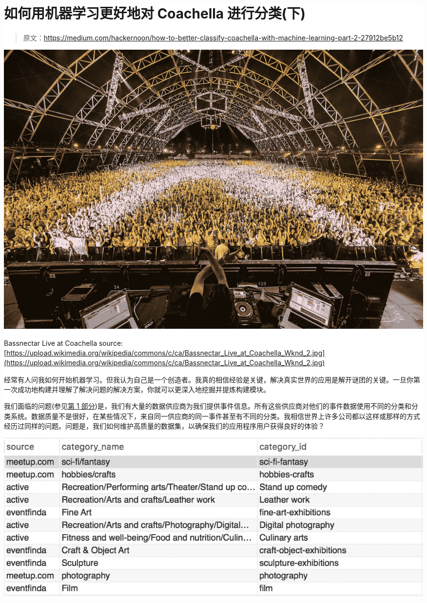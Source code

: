 # 如何用机器学习更好地对 Coachella 进行分类(下)

> 原文：<https://medium.com/hackernoon/how-to-better-classify-coachella-with-machine-learning-part-2-27912be5b12>

![](img/e6feeec587ae9cc984b8497408b21a4e.png)

Bassnectar Live at Coachella source: [https://upload.wikimedia.org/wikipedia/commons/c/ca/Bassnectar_Live_at_Coachella_Wknd_2.jpg](https://upload.wikimedia.org/wikipedia/commons/c/ca/Bassnectar_Live_at_Coachella_Wknd_2.jpg)

经常有人问我如何开始机器学习。但我认为自己是一个创造者。我真的相信经验是关键，解决真实世界的应用是解开谜团的关键。一旦你第一次成功地构建并理解了解决问题的解决方案，你就可以更深入地挖掘并提炼构建模块。

我们面临的问题(参见[第 1 部分](https://hackernoon.com/how-to-better-classify-coachella-with-machine-learning-part-1-dc84c53d1a9c))是，我们有大量的数据供应商为我们提供事件信息。所有这些供应商对他们的事件数据使用不同的分类和分类系统。数据质量不是很好，在某些情况下，来自同一供应商的同一事件甚至有不同的分类。我相信世界上许多公司都以这样或那样的方式经历过同样的问题。问题是，我们如何维护高质量的数据集，以确保我们的应用程序用户获得良好的体验？

![](img/7ae91dce8e914fb1a42c87c173874718.png)